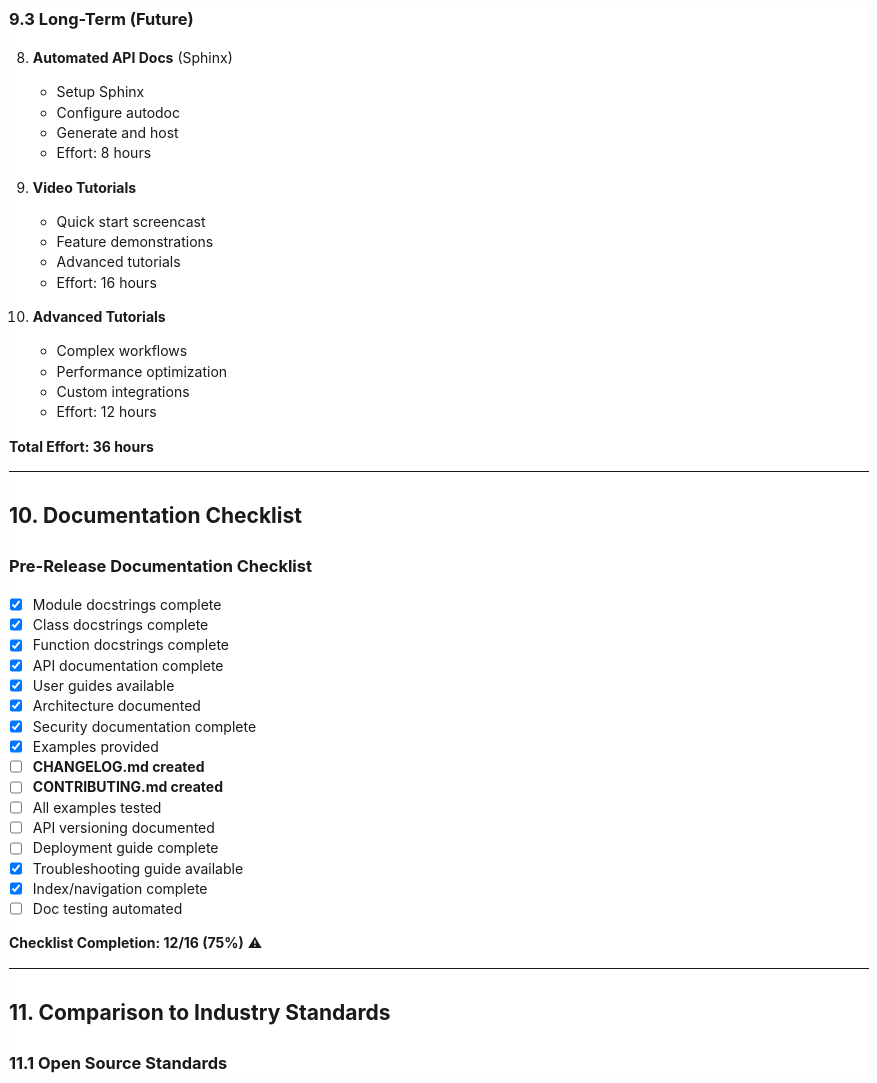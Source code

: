 
### 9.3 Long-Term (Future)

8. **Automated API Docs** (Sphinx)
   - Setup Sphinx
   - Configure autodoc
   - Generate and host
   - Effort: 8 hours

9. **Video Tutorials**
   - Quick start screencast
   - Feature demonstrations
   - Advanced tutorials
   - Effort: 16 hours

10. **Advanced Tutorials**
    - Complex workflows
    - Performance optimization
    - Custom integrations
    - Effort: 12 hours

**Total Effort: 36 hours**

---

## 10. Documentation Checklist

### Pre-Release Documentation Checklist

- [x] Module docstrings complete
- [x] Class docstrings complete
- [x] Function docstrings complete
- [x] API documentation complete
- [x] User guides available
- [x] Architecture documented
- [x] Security documentation complete
- [x] Examples provided
- [ ] **CHANGELOG.md created**
- [ ] **CONTRIBUTING.md created**
- [ ] All examples tested
- [ ] API versioning documented
- [ ] Deployment guide complete
- [x] Troubleshooting guide available
- [x] Index/navigation complete
- [ ] Doc testing automated

**Checklist Completion: 12/16 (75%)** ⚠️

---

## 11. Comparison to Industry Standards

### 11.1 Open Source Standards
